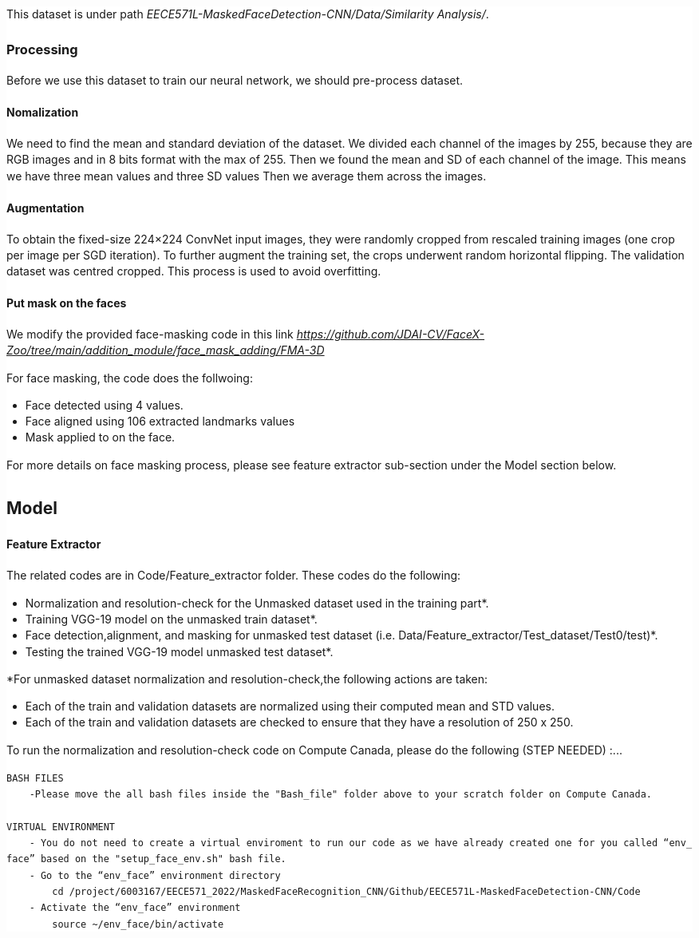    This dataset is under path _EECE571L-MaskedFaceDetection-CNN/Data/Similarity Analysis/_.
   
### Processing
   Before we use this dataset to train our neural network, we should pre-process dataset.
  
#### Nomalization
   We need to find the mean and standard deviation of the dataset. We divided each channel of the images by 255, because they are RGB images and in 8 bits format with the max of 255. Then we found the mean and SD of each channel of the image. This means we have three mean values and three SD values Then we average them across the images. 

#### Augmentation
   To obtain the fixed-size 224×224 ConvNet input images, they were randomly cropped from rescaled training images (one crop per image per SGD iteration). To further augment the training set, the crops underwent random horizontal flipping. The validation dataset was centred cropped. This process is used to avoid overfitting.

#### Put mask on the faces
   We modify the provided face-masking code in this link _https://github.com/JDAI-CV/FaceX-Zoo/tree/main/addition_module/face_mask_adding/FMA-3D_ 

For face masking, the code does the follwoing:
  - Face detected using 4 values.
  -  Face aligned using 106 extracted landmarks values
  -   Mask applied to on the face.

For more details on face masking process, please see feature extractor sub-section under the Model section below.

## Model 
#### Feature Extractor
The related codes are in Code/Feature_extractor folder. These codes do the following:
  - Normalization and resolution-check for the Unmasked dataset used in the training part*. 
  - Training VGG-19 model on the unmasked train dataset*.
  - Face detection,alignment, and masking for unmasked test dataset (i.e. Data/Feature_extractor/Test_dataset/Test0/test)*.
  - Testing the trained VGG-19 model unmasked test dataset*. 



*For unmasked dataset normalization and resolution-check,the following actions are taken:
  - Each of the train and validation datasets are normalized using their computed mean and STD values.
  - Each of the train and validation datasets are checked to ensure that they have a resolution of 250 x 250.
  
To run the normalization and resolution-check code on Compute Canada, please do the following (STEP NEEDED) :...

	BASH FILES
		-Please move the all bash files inside the "Bash_file" folder above to your scratch folder on Compute Canada.

	VIRTUAL ENVIRONMENT 
		- You do not need to create a virtual enviroment to run our code as we have already created one for you called “env_face” based on the "setup_face_env.sh" bash file.
		- Go to the “env_face” environment directory
 			cd /project/6003167/EECE571_2022/MaskedFaceRecognition_CNN/Github/EECE571L-MaskedFaceDetection-CNN/Code
		- Activate the “env_face” environment 
			source ~/env_face/bin/activate
